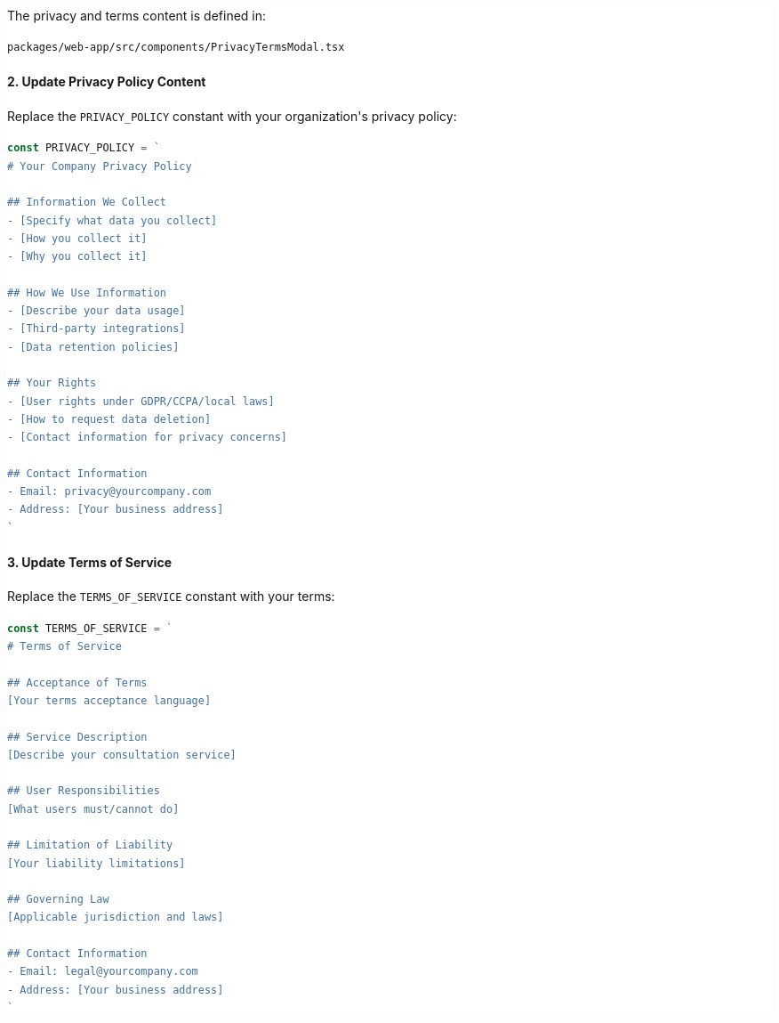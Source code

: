 The privacy and terms content is defined in:
```
packages/web-app/src/components/PrivacyTermsModal.tsx
```

#### 2. Update Privacy Policy Content

Replace the `PRIVACY_POLICY` constant with your organization's privacy policy:

```typescript
const PRIVACY_POLICY = `
# Your Company Privacy Policy

## Information We Collect
- [Specify what data you collect]
- [How you collect it]
- [Why you collect it]

## How We Use Information
- [Describe your data usage]
- [Third-party integrations]
- [Data retention policies]

## Your Rights
- [User rights under GDPR/CCPA/local laws]
- [How to request data deletion]
- [Contact information for privacy concerns]

## Contact Information
- Email: privacy@yourcompany.com
- Address: [Your business address]
`
```

#### 3. Update Terms of Service

Replace the `TERMS_OF_SERVICE` constant with your terms:

```typescript
const TERMS_OF_SERVICE = `
# Terms of Service

## Acceptance of Terms
[Your terms acceptance language]

## Service Description
[Describe your consultation service]

## User Responsibilities
[What users must/cannot do]

## Limitation of Liability
[Your liability limitations]

## Governing Law
[Applicable jurisdiction and laws]

## Contact Information
- Email: legal@yourcompany.com
- Address: [Your business address]
`
```
